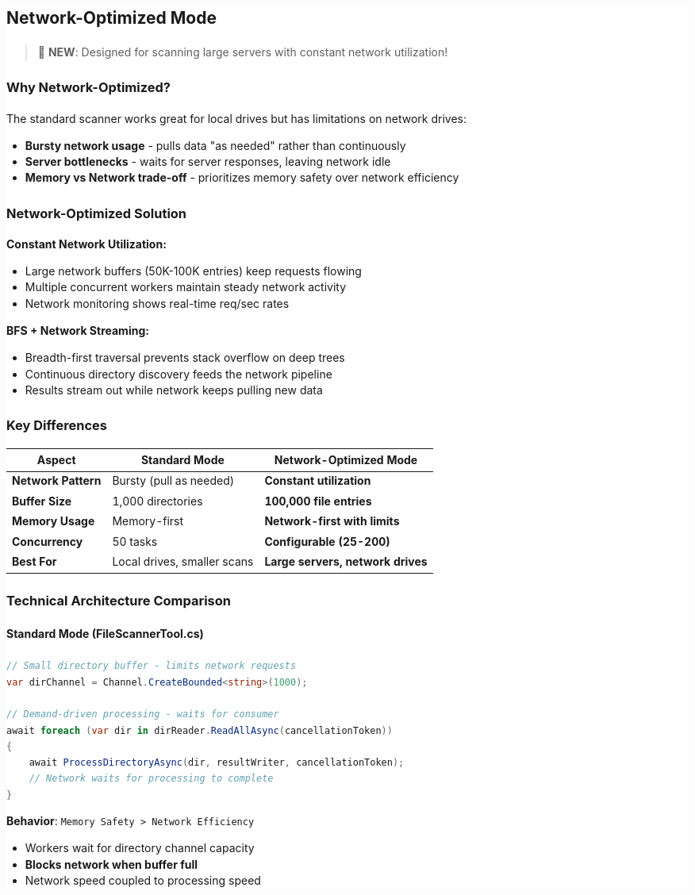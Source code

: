 
## Network-Optimized Mode

> 🚀 **NEW**: Designed for scanning large servers with constant network utilization!

### Why Network-Optimized?

The standard scanner works great for local drives but has limitations on network drives:
- **Bursty network usage** - pulls data "as needed" rather than continuously
- **Server bottlenecks** - waits for server responses, leaving network idle
- **Memory vs Network trade-off** - prioritizes memory safety over network efficiency

### Network-Optimized Solution

**Constant Network Utilization:**
- Large network buffers (50K-100K entries) keep requests flowing
- Multiple concurrent workers maintain steady network activity
- Network monitoring shows real-time req/sec rates

**BFS + Network Streaming:**
- Breadth-first traversal prevents stack overflow on deep trees
- Continuous directory discovery feeds the network pipeline
- Results stream out while network keeps pulling new data

### Key Differences

| Aspect | Standard Mode | Network-Optimized Mode |
|--------|---------------|------------------------|
| **Network Pattern** | Bursty (pull as needed) | **Constant utilization** |
| **Buffer Size** | 1,000 directories | **100,000 file entries** |
| **Memory Usage** | Memory-first | **Network-first with limits** |
| **Concurrency** | 50 tasks | **Configurable (25-200)** |
| **Best For** | Local drives, smaller scans | **Large servers, network drives** |

### Technical Architecture Comparison

#### Standard Mode (FileScannerTool.cs)
```csharp
// Small directory buffer - limits network requests
var dirChannel = Channel.CreateBounded<string>(1000);

// Demand-driven processing - waits for consumer
await foreach (var dir in dirReader.ReadAllAsync(cancellationToken))
{
    await ProcessDirectoryAsync(dir, resultWriter, cancellationToken);
    // Network waits for processing to complete
}
```
**Behavior**: `Memory Safety > Network Efficiency`
- Workers wait for directory channel capacity
- **Blocks network when buffer full**
- Network speed coupled to processing speed
